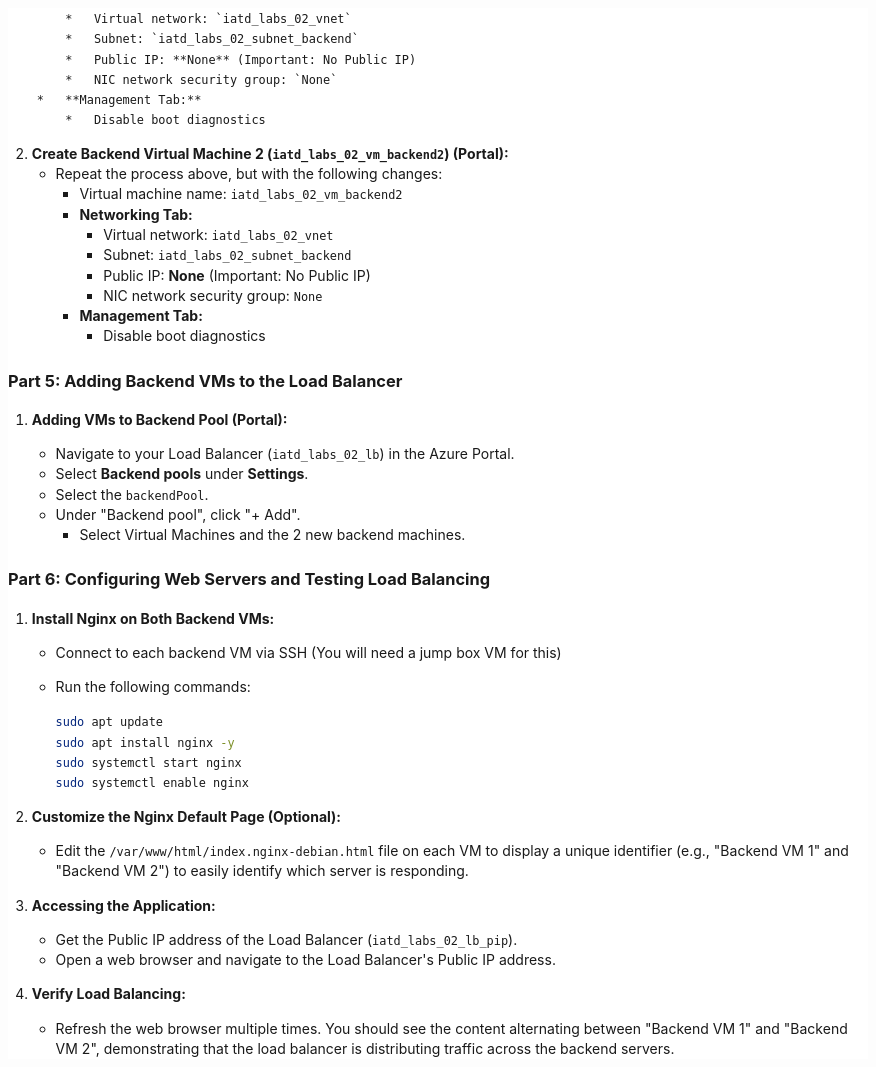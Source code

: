             *   Virtual network: `iatd_labs_02_vnet`
            *   Subnet: `iatd_labs_02_subnet_backend`
            *   Public IP: **None** (Important: No Public IP)
            *   NIC network security group: `None`
        *   **Management Tab:**
            *   Disable boot diagnostics

2.  **Create Backend Virtual Machine 2 (`iatd_labs_02_vm_backend2`) (Portal):**
    *   Repeat the process above, but with the following changes:
        *   Virtual machine name: `iatd_labs_02_vm_backend2`
        * **Networking Tab:**
            *   Virtual network: `iatd_labs_02_vnet`
            *   Subnet: `iatd_labs_02_subnet_backend`
            *   Public IP: **None** (Important: No Public IP)
            *   NIC network security group: `None`
        *   **Management Tab:**
            *   Disable boot diagnostics

### Part 5: Adding Backend VMs to the Load Balancer

1.  **Adding VMs to Backend Pool (Portal):**

    *   Navigate to your Load Balancer (`iatd_labs_02_lb`) in the Azure Portal.
    *   Select **Backend pools** under **Settings**.
    *   Select the `backendPool`.
    *   Under "Backend pool", click "+ Add".
        * Select Virtual Machines and the 2 new backend machines.

### Part 6: Configuring Web Servers and Testing Load Balancing

1.  **Install Nginx on Both Backend VMs:**

    *   Connect to each backend VM via SSH (You will need a jump box VM for this)
    *   Run the following commands:

        ```bash
        sudo apt update
        sudo apt install nginx -y
        sudo systemctl start nginx
        sudo systemctl enable nginx
        ```

2.  **Customize the Nginx Default Page (Optional):**

    *   Edit the `/var/www/html/index.nginx-debian.html` file on each VM to display a unique identifier (e.g., "Backend VM 1" and "Backend VM 2") to easily identify which server is responding.

3.  **Accessing the Application:**

    *   Get the Public IP address of the Load Balancer (`iatd_labs_02_lb_pip`).
    *   Open a web browser and navigate to the Load Balancer's Public IP address.

4.  **Verify Load Balancing:**

    *   Refresh the web browser multiple times. You should see the content alternating between "Backend VM 1" and "Backend VM 2", demonstrating that the load balancer is distributing traffic across the backend servers.
